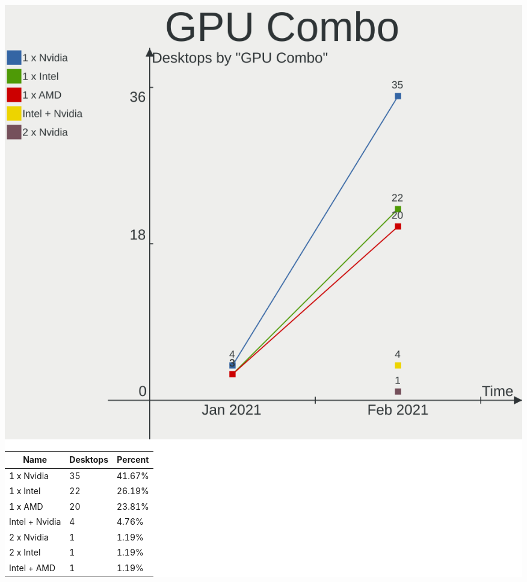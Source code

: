 ![GPU Combo](./images/line_chart_bsd/gpu_combo.svg)

| Name           | Desktops | Percent |
|----------------|----------|---------|
| 1 x Nvidia     | 35       | 41.67%  |
| 1 x Intel      | 22       | 26.19%  |
| 1 x AMD        | 20       | 23.81%  |
| Intel + Nvidia | 4        | 4.76%   |
| 2 x Nvidia     | 1        | 1.19%   |
| 2 x Intel      | 1        | 1.19%   |
| Intel + AMD    | 1        | 1.19%   |
